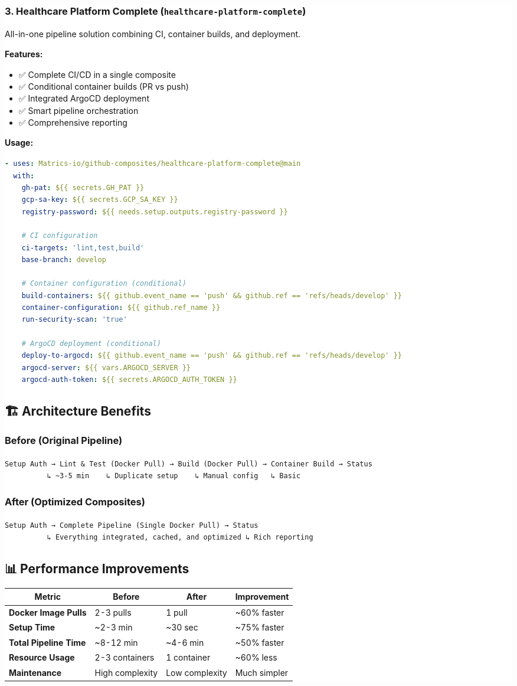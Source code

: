 ### 3. Healthcare Platform Complete (`healthcare-platform-complete`)
All-in-one pipeline solution combining CI, container builds, and deployment.

**Features:**
- ✅ Complete CI/CD in a single composite
- ✅ Conditional container builds (PR vs push)
- ✅ Integrated ArgoCD deployment
- ✅ Smart pipeline orchestration
- ✅ Comprehensive reporting

**Usage:**
```yaml
- uses: Matrics-io/github-composites/healthcare-platform-complete@main
  with:
    gh-pat: ${{ secrets.GH_PAT }}
    gcp-sa-key: ${{ secrets.GCP_SA_KEY }}
    registry-password: ${{ needs.setup.outputs.registry-password }}
    
    # CI configuration
    ci-targets: 'lint,test,build'
    base-branch: develop
    
    # Container configuration (conditional)
    build-containers: ${{ github.event_name == 'push' && github.ref == 'refs/heads/develop' }}
    container-configuration: ${{ github.ref_name }}
    run-security-scan: 'true'
    
    # ArgoCD deployment (conditional)
    deploy-to-argocd: ${{ github.event_name == 'push' && github.ref == 'refs/heads/develop' }}
    argocd-server: ${{ vars.ARGOCD_SERVER }}
    argocd-auth-token: ${{ secrets.ARGOCD_AUTH_TOKEN }}
```

## 🏗️ Architecture Benefits

### Before (Original Pipeline)
```
Setup Auth → Lint & Test (Docker Pull) → Build (Docker Pull) → Container Build → Status
          ↳ ~3-5 min    ↳ Duplicate setup    ↳ Manual config   ↳ Basic
```

### After (Optimized Composites)
```
Setup Auth → Complete Pipeline (Single Docker Pull) → Status
          ↳ Everything integrated, cached, and optimized ↳ Rich reporting
```

## 📊 Performance Improvements

| Metric | Before | After | Improvement |
|--------|--------|-------|-------------|
| **Docker Image Pulls** | 2-3 pulls | 1 pull | ~60% faster |
| **Setup Time** | ~2-3 min | ~30 sec | ~75% faster |
| **Total Pipeline Time** | ~8-12 min | ~4-6 min | ~50% faster |
| **Resource Usage** | 2-3 containers | 1 container | ~60% less |
| **Maintenance** | High complexity | Low complexity | Much simpler |

